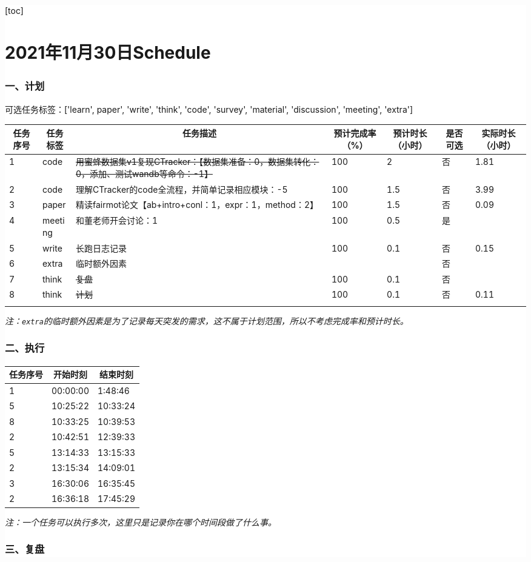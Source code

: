 [toc]

# 2021年11月30日Schedule

### 一、计划

可选任务标签：['learn', paper', 'write', 'think', 'code', 'survey', 'material', 'discussion', 'meeting', 'extra']

| 任务序号 | 任务标签 | 任务描述                                                     | 预计完成率（%） | 预计时长（小时） | 是否可选 | 实际时长（小时） |
| -------- | -------- | ------------------------------------------------------------ | --------------- | ---------------- | -------- | ---------------- |
|1|code|~~用蜜蜂数据集v1复现CTracker：【数据集准备：0，数据集转化：0，添加、测试wandb等命令：-1】~~|100|2|否|1.81|
|2|code|理解CTracker的code全流程，并简单记录相应模块：-5|100|1.5|否|3.99|
|3|paper|精读fairmot论文【ab+intro+conl：1，expr：1，method：2】|100|1.5|否|0.09|
| 4        | meeting  | 和董老师开会讨论：1                                          | 100             | 0.5              | 是       |                  |
|5|write|长跑日志记录|100|0.1|否|0.15|
| 6        | extra    | 临时额外因素                                                 |                 |                  | 否       |                  |
| 7        | think    | ~~复盘~~                                                     | 100             | 0.1              | 否       |                  |
|8|think|~~计划~~|100|0.1|否|0.11|
|          |          |                                                              |                 |                  |          |                  |

*注：`extra`的临时额外因素是为了记录每天突发的需求，这不属于计划范围，所以不考虑完成率和预计时长。*

### 二、执行

| 任务序号 | 开始时刻 | 结束时刻 |
| -------- | -------- | -------- |
| 1        | 00:00:00 | 1:48:46  |
| 5        | 10:25:22 | 10:33:24 |
| 8        | 10:33:25 | 10:39:53 |
| 2        | 10:42:51 | 12:39:33 |
| 5        | 13:14:33 | 13:15:33 |
| 2        | 13:15:34 | 14:09:01 |
| 3        | 16:30:06 | 16:35:45 |
| 2        | 16:36:18 | 17:45:29 |

*注：一个任务可以执行多次，这里只是记录你在哪个时间段做了什么事。*

### 三、复盘
